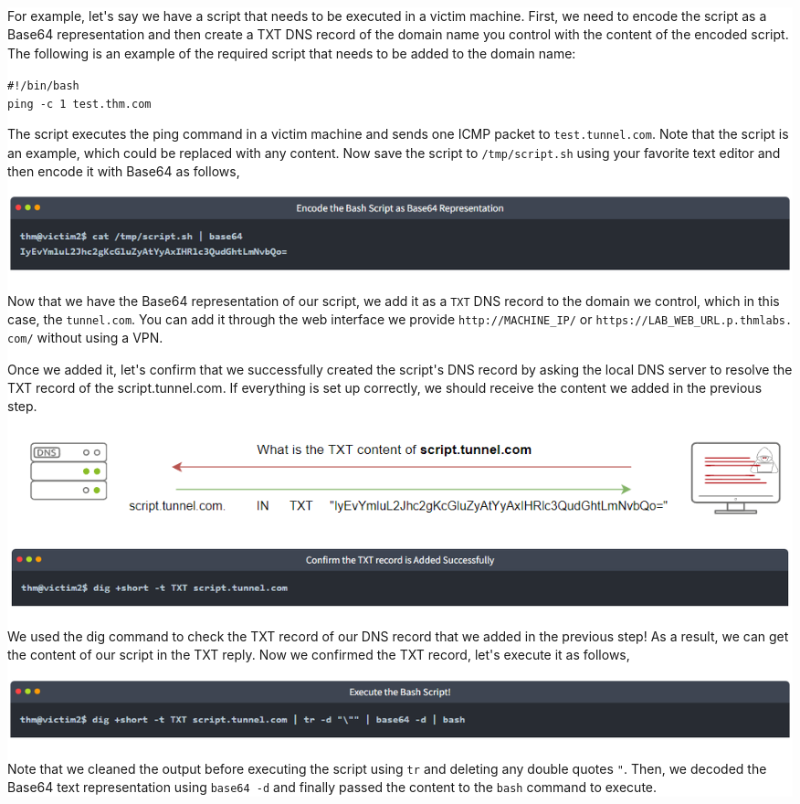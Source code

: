 For example, let's say we have a script that needs to be executed in a victim machine. First, we need to encode the script as a Base64 representation and then create a TXT DNS record of the domain name you control with the content of the encoded script. The following is an example of the required script that needs to be added to the domain name:

```
#!/bin/bash 
ping -c 1 test.thm.com
```

The script executes the ping command in a victim machine and sends one ICMP packet to `test.tunnel.com`. Note that the script is an example, which could be replaced with any content. Now save the script to `/tmp/script.sh` using your favorite text editor and then encode it with Base64 as follows,

![task9-terminal13](./images/task9-terminal13.png)

Now that we have the Base64 representation of our script, we add it as a `TXT` DNS record to the domain we control, which in this case, the `tunnel.com`. You can add it through the web interface we provide `http://MACHINE_IP/` or `https://LAB_WEB_URL.p.thmlabs.com/` without using a VPN. 

Once we added it, let's confirm that we successfully created the script's DNS record by asking the local DNS server to resolve the TXT record of the script.tunnel.com. If everything is set up correctly, we should receive the content we added in the previous step. 

![task9-dns](./images/task9-dns.png)

![task9-terminal14](./images/task9-terminal14.png)

We used the dig command to check the TXT record of our DNS record that we added in the previous step! As a result, we can get the content of our script in the TXT reply. Now we confirmed the TXT record, let's execute it as follows,

![task9-terminal15](./images/task9-terminal15.png)

Note that we cleaned the output before executing the script using `tr` and deleting any double quotes `"`. Then, we decoded the Base64 text representation using `base64 -d` and finally passed the content to the `bash` command to execute. 
